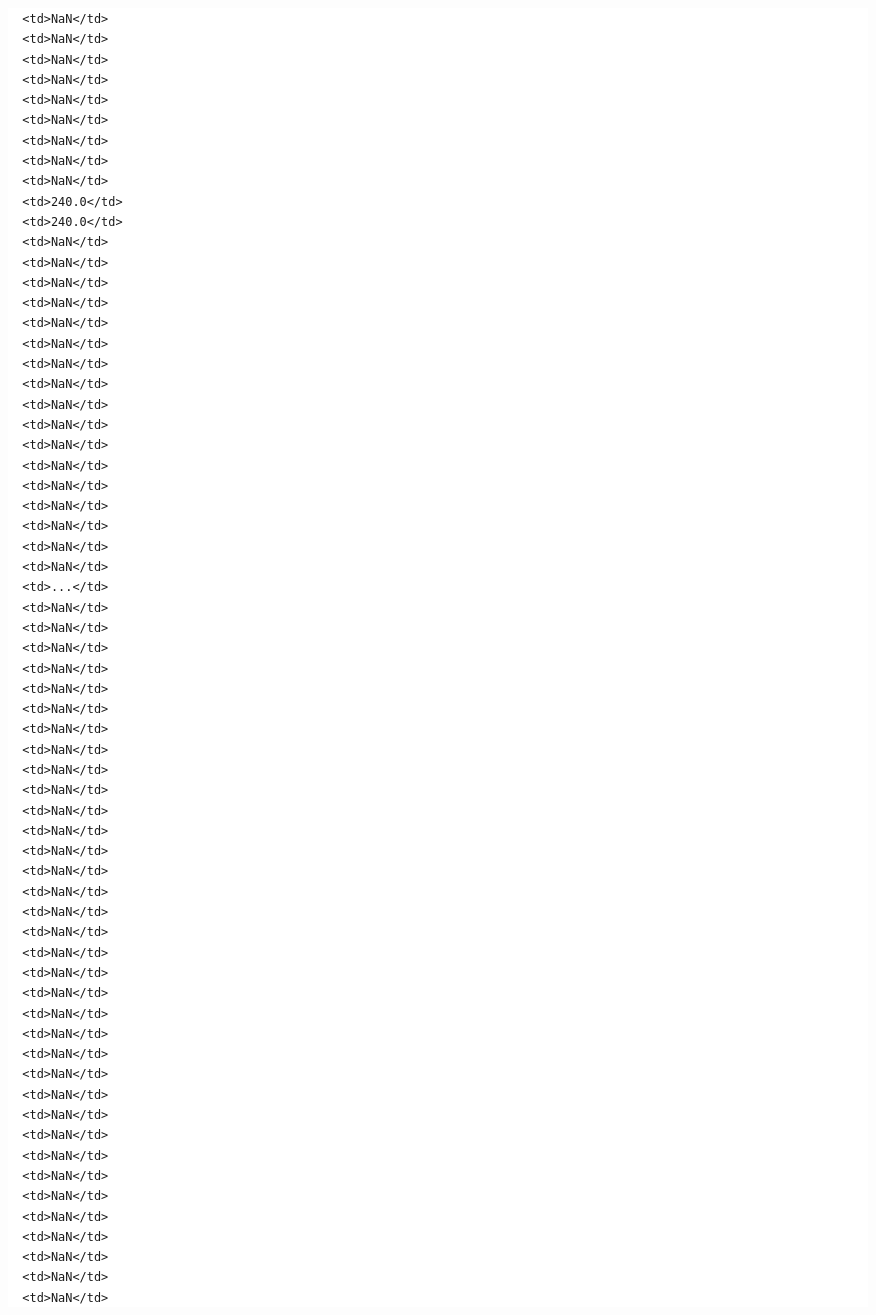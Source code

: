       <td>NaN</td>
      <td>NaN</td>
      <td>NaN</td>
      <td>NaN</td>
      <td>NaN</td>
      <td>NaN</td>
      <td>NaN</td>
      <td>NaN</td>
      <td>NaN</td>
      <td>240.0</td>
      <td>240.0</td>
      <td>NaN</td>
      <td>NaN</td>
      <td>NaN</td>
      <td>NaN</td>
      <td>NaN</td>
      <td>NaN</td>
      <td>NaN</td>
      <td>NaN</td>
      <td>NaN</td>
      <td>NaN</td>
      <td>NaN</td>
      <td>NaN</td>
      <td>NaN</td>
      <td>NaN</td>
      <td>NaN</td>
      <td>NaN</td>
      <td>NaN</td>
      <td>...</td>
      <td>NaN</td>
      <td>NaN</td>
      <td>NaN</td>
      <td>NaN</td>
      <td>NaN</td>
      <td>NaN</td>
      <td>NaN</td>
      <td>NaN</td>
      <td>NaN</td>
      <td>NaN</td>
      <td>NaN</td>
      <td>NaN</td>
      <td>NaN</td>
      <td>NaN</td>
      <td>NaN</td>
      <td>NaN</td>
      <td>NaN</td>
      <td>NaN</td>
      <td>NaN</td>
      <td>NaN</td>
      <td>NaN</td>
      <td>NaN</td>
      <td>NaN</td>
      <td>NaN</td>
      <td>NaN</td>
      <td>NaN</td>
      <td>NaN</td>
      <td>NaN</td>
      <td>NaN</td>
      <td>NaN</td>
      <td>NaN</td>
      <td>NaN</td>
      <td>NaN</td>
      <td>NaN</td>
      <td>NaN</td>
